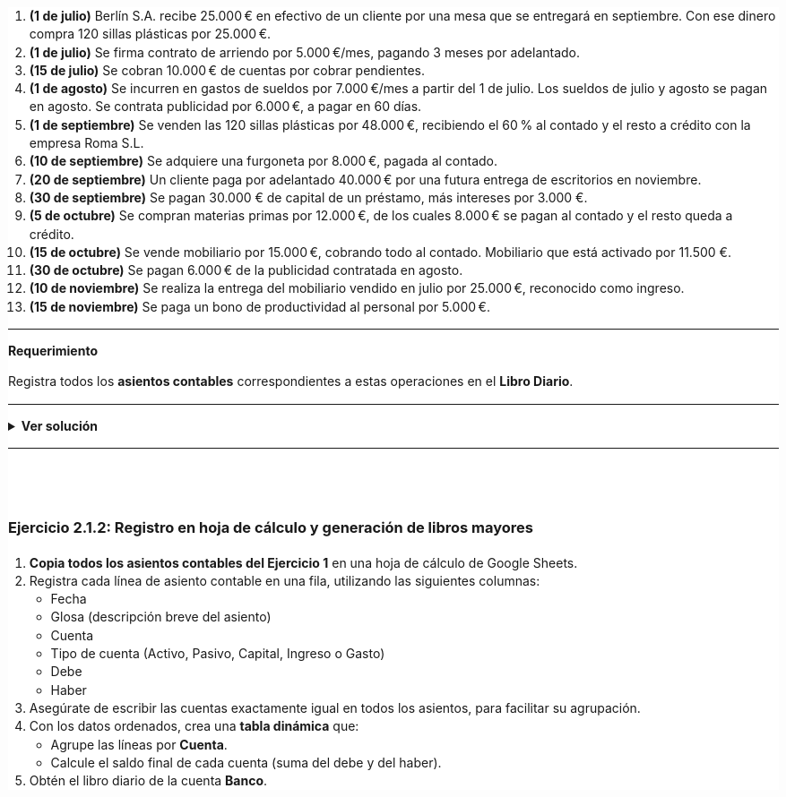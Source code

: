 1. **(1 de julio)** Berlín S.A. recibe 25.000 € en efectivo de un cliente por una mesa que se entregará en septiembre. Con ese dinero compra 120 sillas plásticas por 25.000 €.
2. **(1 de julio)** Se firma contrato de arriendo por 5.000 €/mes, pagando 3 meses por adelantado.
3. **(15 de julio)** Se cobran 10.000 € de cuentas por cobrar pendientes.
4. **(1 de agosto)** Se incurren en gastos de sueldos por 7.000 €/mes a partir del 1 de julio. Los sueldos de julio y agosto se pagan en agosto. Se contrata publicidad por 6.000 €, a pagar en 60 días.
5. **(1 de septiembre)** Se venden las 120 sillas plásticas por 48.000 €, recibiendo el 60 % al contado y el resto a crédito con la empresa Roma S.L.
6. **(10 de septiembre)** Se adquiere una furgoneta por 8.000 €, pagada al contado.
7. **(20 de septiembre)** Un cliente paga por adelantado 40.000 € por una futura entrega de escritorios en noviembre.
8. **(30 de septiembre)** Se pagan 30.000 € de capital de un préstamo, más intereses por 3.000 €.
9. **(5 de octubre)** Se compran materias primas por 12.000 €, de los cuales 8.000 € se pagan al contado y el resto queda a crédito.
10. **(15 de octubre)** Se vende mobiliario por 15.000 €, cobrando todo al contado. Mobiliario que está activado por 11.500 €.
11. **(30 de octubre)** Se pagan 6.000 € de la publicidad contratada en agosto.
12. **(10 de noviembre)** Se realiza la entrega del mobiliario vendido en julio por 25.000 €, reconocido como ingreso.
13. **(15 de noviembre)** Se paga un bono de productividad al personal por 5.000 €.

---

**Requerimiento**

Registra todos los **asientos contables** correspondientes a estas operaciones en el **Libro Diario**.

---

<details><summary><strong>Ver solución</strong></summary></details>

---

<br/><br/>

### Ejercicio 2.1.2: Registro en hoja de cálculo y generación de libros mayores

1. **Copia todos los asientos contables del Ejercicio 1** en una hoja de cálculo de Google Sheets.
2. Registra cada línea de asiento contable en una fila, utilizando las siguientes columnas:
   - Fecha
   - Glosa (descripción breve del asiento)
   - Cuenta
   - Tipo de cuenta (Activo, Pasivo, Capital, Ingreso o Gasto)
   - Debe
   - Haber
3. Asegúrate de escribir las cuentas exactamente igual en todos los asientos, para facilitar su agrupación.
4. Con los datos ordenados, crea una **tabla dinámica** que:
   - Agrupe las líneas por **Cuenta**.
   - Calcule el saldo final de cada cuenta (suma del debe y del haber).
5. Obtén el libro diario de la cuenta **Banco**.
